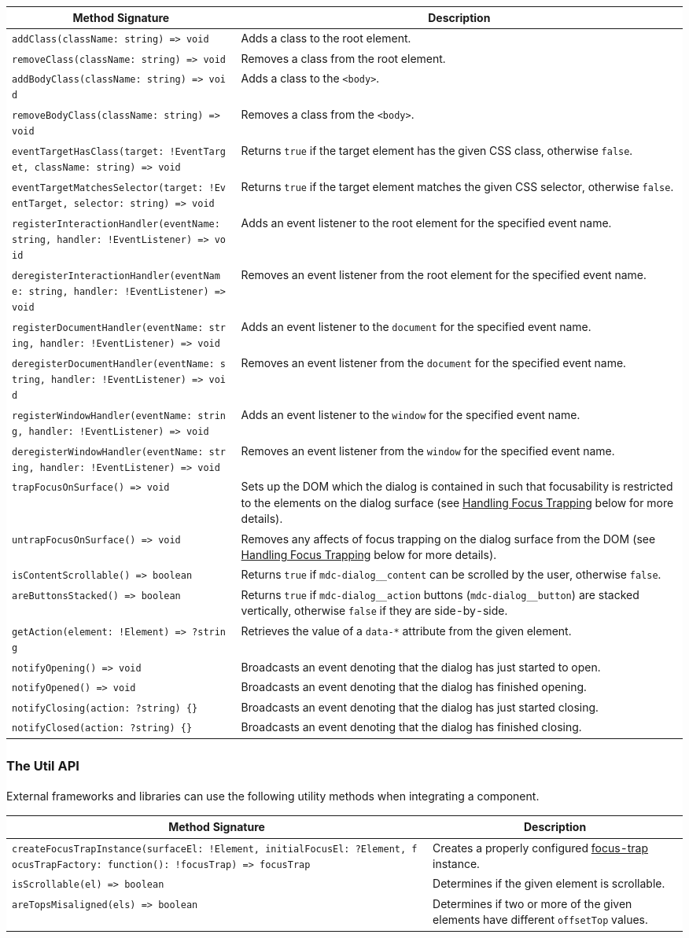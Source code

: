 Method Signature | Description
--- | ---
`addClass(className: string) => void` | Adds a class to the root element.
`removeClass(className: string) => void` | Removes a class from the root element.
`addBodyClass(className: string) => void` | Adds a class to the `<body>`.
`removeBodyClass(className: string) => void` | Removes a class from the `<body>`.
`eventTargetHasClass(target: !EventTarget, className: string) => void` | Returns `true` if the target element has the given CSS class, otherwise `false`.
`eventTargetMatchesSelector(target: !EventTarget, selector: string) => void` | Returns `true` if the target element matches the given CSS selector, otherwise `false`.
`registerInteractionHandler(eventName: string, handler: !EventListener) => void` | Adds an event listener to the root element for the specified event name.
`deregisterInteractionHandler(eventName: string, handler: !EventListener) => void` | Removes an event listener from the root element for the specified event name.
`registerDocumentHandler(eventName: string, handler: !EventListener) => void` | Adds an event listener to the `document` for the specified event name.
`deregisterDocumentHandler(eventName: string, handler: !EventListener) => void` | Removes an event listener from the `document` for the specified event name.
`registerWindowHandler(eventName: string, handler: !EventListener) => void` | Adds an event listener to the `window` for the specified event name.
`deregisterWindowHandler(eventName: string, handler: !EventListener) => void` | Removes an event listener from the `window` for the specified event name.
`trapFocusOnSurface() => void` | Sets up the DOM which the dialog is contained in such that focusability is restricted to the elements on the dialog surface (see [Handling Focus Trapping](#handling-focus-trapping) below for more details).
`untrapFocusOnSurface() => void` | Removes any affects of focus trapping on the dialog surface from the DOM (see [Handling Focus Trapping](#handling-focus-trapping) below for more details).
`isContentScrollable() => boolean` | Returns `true` if `mdc-dialog__content` can be scrolled by the user, otherwise `false`.
`areButtonsStacked() => boolean` | Returns `true` if `mdc-dialog__action` buttons (`mdc-dialog__button`) are stacked vertically, otherwise `false` if they are side-by-side.
`getAction(element: !Element) => ?string` | Retrieves the value of a `data-*` attribute from the given element.
`notifyOpening() => void` | Broadcasts an event denoting that the dialog has just started to open.
`notifyOpened() => void` | Broadcasts an event denoting that the dialog has finished opening.
`notifyClosing(action: ?string) {}` | Broadcasts an event denoting that the dialog has just started closing.
`notifyClosed(action: ?string) {}` | Broadcasts an event denoting that the dialog has finished closing.

### The Util API

External frameworks and libraries can use the following utility methods when integrating a component.

Method Signature | Description
--- | ---
`createFocusTrapInstance(surfaceEl: !Element, initialFocusEl: ?Element, focusTrapFactory: function(): !focusTrap) => focusTrap` | Creates a properly configured [focus-trap][] instance.
`isScrollable(el) => boolean` | Determines if the given element is scrollable.
`areTopsMisaligned(els) => boolean` | Determines if two or more of the given elements have different `offsetTop` values.


[focus-trap]: https://github.com/davidtheclark/focus-trap